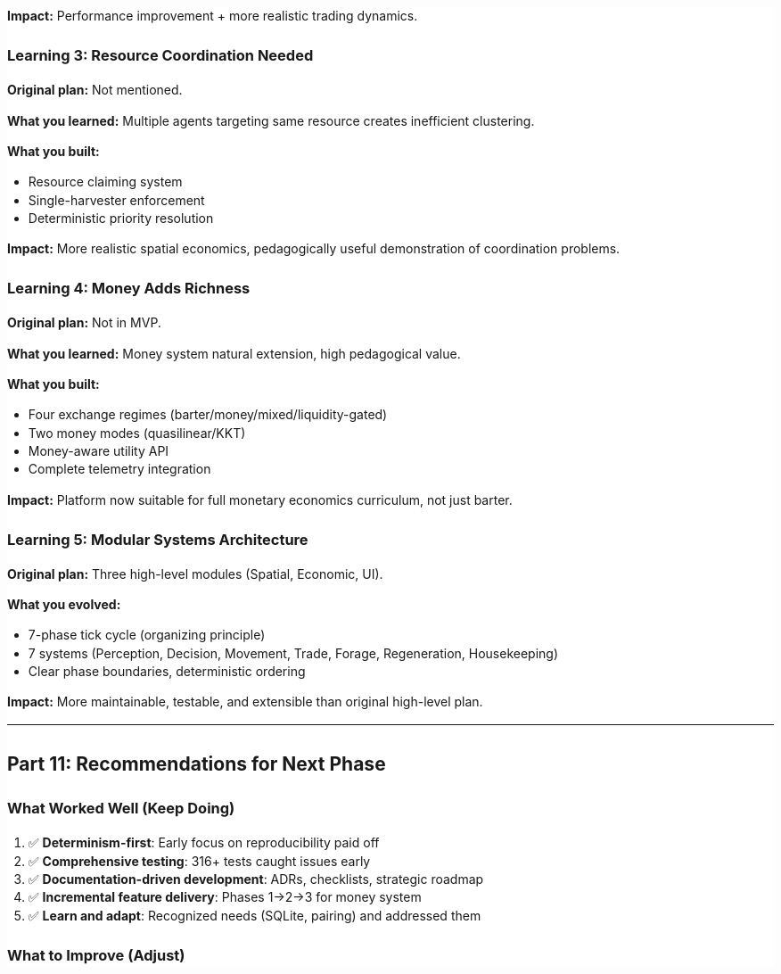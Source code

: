 **Impact:** Performance improvement + more realistic trading dynamics.

### Learning 3: Resource Coordination Needed

**Original plan:** Not mentioned.

**What you learned:** Multiple agents targeting same resource creates inefficient clustering.

**What you built:**
- Resource claiming system
- Single-harvester enforcement
- Deterministic priority resolution

**Impact:** More realistic spatial economics, pedagogically useful demonstration of coordination problems.

### Learning 4: Money Adds Richness

**Original plan:** Not in MVP.

**What you learned:** Money system natural extension, high pedagogical value.

**What you built:**
- Four exchange regimes (barter/money/mixed/liquidity-gated)
- Two money modes (quasilinear/KKT)
- Money-aware utility API
- Complete telemetry integration

**Impact:** Platform now suitable for full monetary economics curriculum, not just barter.

### Learning 5: Modular Systems Architecture

**Original plan:** Three high-level modules (Spatial, Economic, UI).

**What you evolved:**
- 7-phase tick cycle (organizing principle)
- 7 systems (Perception, Decision, Movement, Trade, Forage, Regeneration, Housekeeping)
- Clear phase boundaries, deterministic ordering

**Impact:** More maintainable, testable, and extensible than original high-level plan.

---

## Part 11: Recommendations for Next Phase

### What Worked Well (Keep Doing)

1. ✅ **Determinism-first**: Early focus on reproducibility paid off
2. ✅ **Comprehensive testing**: 316+ tests caught issues early
3. ✅ **Documentation-driven development**: ADRs, checklists, strategic roadmap
4. ✅ **Incremental feature delivery**: Phases 1→2→3 for money system
5. ✅ **Learn and adapt**: Recognized needs (SQLite, pairing) and addressed them

### What to Improve (Adjust)
